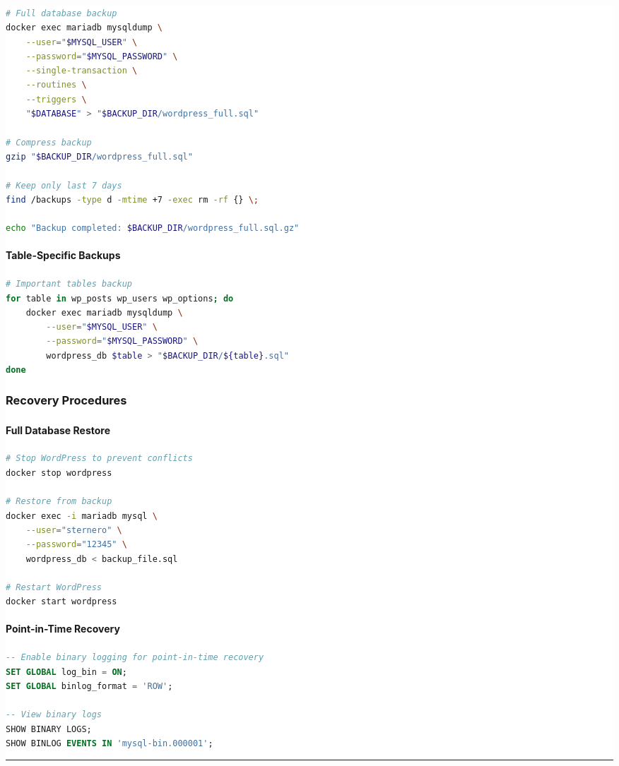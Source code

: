 ```bash
# Full database backup
docker exec mariadb mysqldump \
    --user="$MYSQL_USER" \
    --password="$MYSQL_PASSWORD" \
    --single-transaction \
    --routines \
    --triggers \
    "$DATABASE" > "$BACKUP_DIR/wordpress_full.sql"

# Compress backup
gzip "$BACKUP_DIR/wordpress_full.sql"

# Keep only last 7 days
find /backups -type d -mtime +7 -exec rm -rf {} \;

echo "Backup completed: $BACKUP_DIR/wordpress_full.sql.gz"
```

#### Table-Specific Backups
```bash
# Important tables backup
for table in wp_posts wp_users wp_options; do
    docker exec mariadb mysqldump \
        --user="$MYSQL_USER" \
        --password="$MYSQL_PASSWORD" \
        wordpress_db $table > "$BACKUP_DIR/${table}.sql"
done
```

### Recovery Procedures

#### Full Database Restore
```bash
# Stop WordPress to prevent conflicts
docker stop wordpress

# Restore from backup
docker exec -i mariadb mysql \
    --user="sternero" \
    --password="12345" \
    wordpress_db < backup_file.sql

# Restart WordPress
docker start wordpress
```

#### Point-in-Time Recovery
```sql
-- Enable binary logging for point-in-time recovery
SET GLOBAL log_bin = ON;
SET GLOBAL binlog_format = 'ROW';

-- View binary logs
SHOW BINARY LOGS;
SHOW BINLOG EVENTS IN 'mysql-bin.000001';
```

---